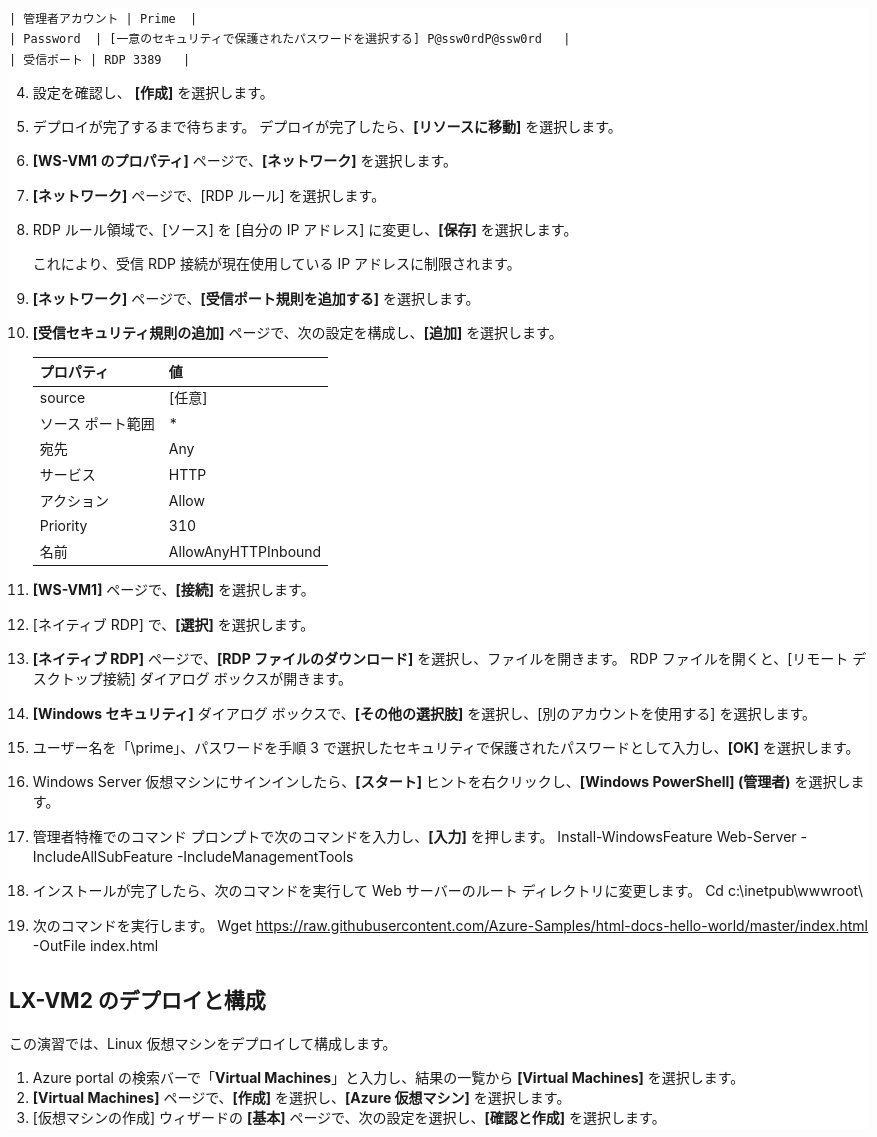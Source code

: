     | 管理者アカウント | Prime  |
    | Password  | [一意のセキュリティで保護されたパスワードを選択する] P@ssw0rdP@ssw0rd   |
    | 受信ポート | RDP 3389   |

4. 設定を確認し、 **[作成]** を選択します。
1. デプロイが完了するまで待ちます。 デプロイが完了したら、**[リソースに移動]** を選択します。
1. **[WS-VM1 のプロパティ]** ページで、**[ネットワーク]** を選択します。
1. **[ネットワーク]** ページで、[RDP ルール] を選択します。 
1. RDP ルール領域で、[ソース] を [自分の IP アドレス] に変更し、**[保存]** を選択します。

    これにより、受信 RDP 接続が現在使用している IP アドレスに制限されます。

9. **[ネットワーク]** ページで、**[受信ポート規則を追加する]** を選択します。
1. **[受信セキュリティ規則の追加]** ページで、次の設定を構成し、**[追加]** を選択します。

    | プロパティ | 値    |
    |:---------|:---------|
    | source  | [任意]  |
    | ソース ポート範囲    | *   |
    | 宛先  | Any   |
    | サービス   | HTTP  |
    | アクション    | Allow  |
    | Priority  | 310   |
    | 名前  | AllowAnyHTTPInbound  |

11. **[WS-VM1]** ページで、**[接続]** を選択します。
1. [ネイティブ RDP] で、**[選択]** を選択します。
1. **[ネイティブ RDP]** ページで、**[RDP ファイルのダウンロード]** を選択し、ファイルを開きます。 RDP ファイルを開くと、[リモート デスクトップ接続] ダイアログ ボックスが開きます。
1. **[Windows セキュリティ]** ダイアログ ボックスで、**[その他の選択肢]** を選択し、[別のアカウントを使用する] を選択します。
1. ユーザー名を「\prime」、パスワードを手順 3 で選択したセキュリティで保護されたパスワードとして入力し、**[OK]** を選択します。
1. Windows Server 仮想マシンにサインインしたら、**[スタート]** ヒントを右クリックし、**[Windows PowerShell] (管理者)** を選択します。
1. 管理者特権でのコマンド プロンプトで次のコマンドを入力し、**[入力]** を押します。
    Install-WindowsFeature Web-Server -IncludeAllSubFeature -IncludeManagementTools 
1. インストールが完了したら、次のコマンドを実行して Web サーバーのルート ディレクトリに変更します。
    Cd c:\inetpub\wwwroot\
1. 次のコマンドを実行します。
    Wget https://raw.githubusercontent.com/Azure-Samples/html-docs-hello-world/master/index.html -OutFile index.html


## LX-VM2 のデプロイと構成

この演習では、Linux 仮想マシンをデプロイして構成します。

1. Azure portal の検索バーで「**Virtual Machines**」と入力し、結果の一覧から **[Virtual Machines]** を選択します。
1. **[Virtual Machines]** ページで、**[作成]** を選択し、**[Azure 仮想マシン]** を選択します。
1. [仮想マシンの作成] ウィザードの **[基本]** ページで、次の設定を選択し、**[確認と作成]** を選択します。

